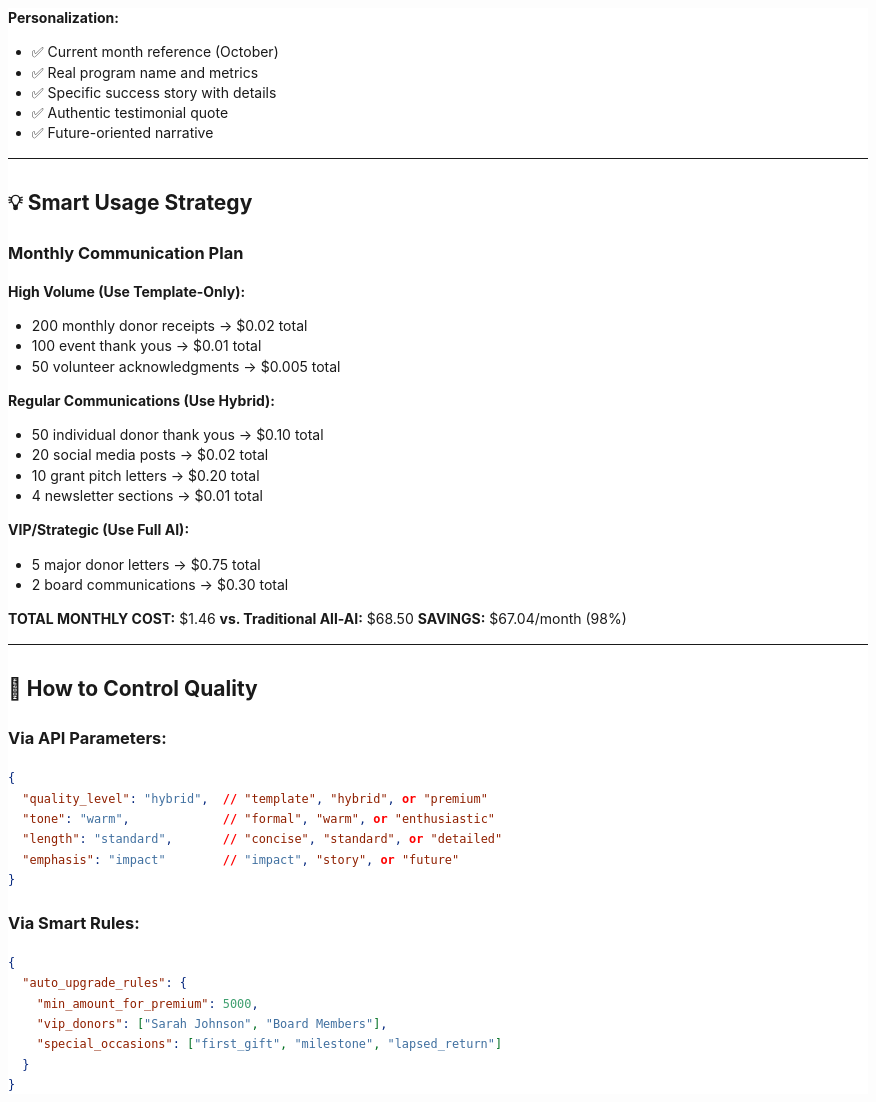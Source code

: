 **Personalization:**
- ✅ Current month reference (October)
- ✅ Real program name and metrics
- ✅ Specific success story with details
- ✅ Authentic testimonial quote
- ✅ Future-oriented narrative

---

## 💡 Smart Usage Strategy

### Monthly Communication Plan

**High Volume (Use Template-Only):**
- 200 monthly donor receipts → $0.02 total
- 100 event thank yous → $0.01 total
- 50 volunteer acknowledgments → $0.005 total

**Regular Communications (Use Hybrid):**
- 50 individual donor thank yous → $0.10 total
- 20 social media posts → $0.02 total
- 10 grant pitch letters → $0.20 total
- 4 newsletter sections → $0.01 total

**VIP/Strategic (Use Full AI):**
- 5 major donor letters → $0.75 total
- 2 board communications → $0.30 total

**TOTAL MONTHLY COST:** $1.46
**vs. Traditional All-AI:** $68.50
**SAVINGS:** $67.04/month (98%)

---

## 🔧 How to Control Quality

### Via API Parameters:
```json
{
  "quality_level": "hybrid",  // "template", "hybrid", or "premium"
  "tone": "warm",             // "formal", "warm", or "enthusiastic"
  "length": "standard",       // "concise", "standard", or "detailed"
  "emphasis": "impact"        // "impact", "story", or "future"
}
```

### Via Smart Rules:
```json
{
  "auto_upgrade_rules": {
    "min_amount_for_premium": 5000,
    "vip_donors": ["Sarah Johnson", "Board Members"],
    "special_occasions": ["first_gift", "milestone", "lapsed_return"]
  }
}
```
